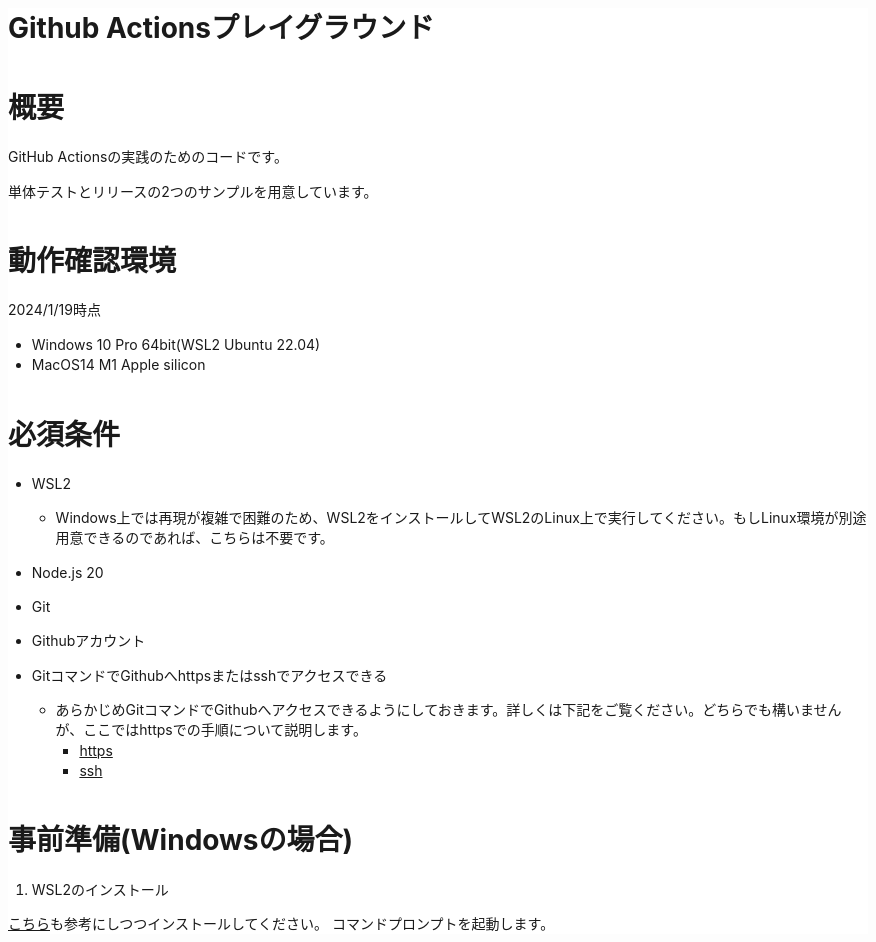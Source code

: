 # Github Actionsプレイグラウンド

# 概要

GitHub Actionsの実践のためのコードです。

単体テストとリリースの2つのサンプルを用意しています。

# 動作確認環境

2024/1/19時点

- Windows 10 Pro 64bit(WSL2 Ubuntu 22.04)
- MacOS14 M1 Apple silicon

# 必須条件

- WSL2

  - Windows上では再現が複雑で困難のため、WSL2をインストールしてWSL2のLinux上で実行してください。もしLinux環境が別途用意できるのであれば、こちらは不要です。

- Node.js 20

- Git

- Githubアカウント

- GitコマンドでGithubへhttpsまたはsshでアクセスできる
  - あらかじめGitコマンドでGithubへアクセスできるようにしておきます。詳しくは下記をご覧ください。どちらでも構いませんが、ここではhttpsでの手順について説明します。
    - [https](https://docs.github.com/ja/authentication/keeping-your-account-and-data-secure/managing-your-personal-access-tokens)
    - [ssh](https://docs.github.com/ja/authentication/connecting-to-github-with-ssh/about-ssh)

# 事前準備(Windowsの場合)

1. WSL2のインストール

[こちら](https://docs.microsoft.com/ja-jp/windows/wsl/install-win10)も参考にしつつインストールしてください。
コマンドプロンプトを起動します。
